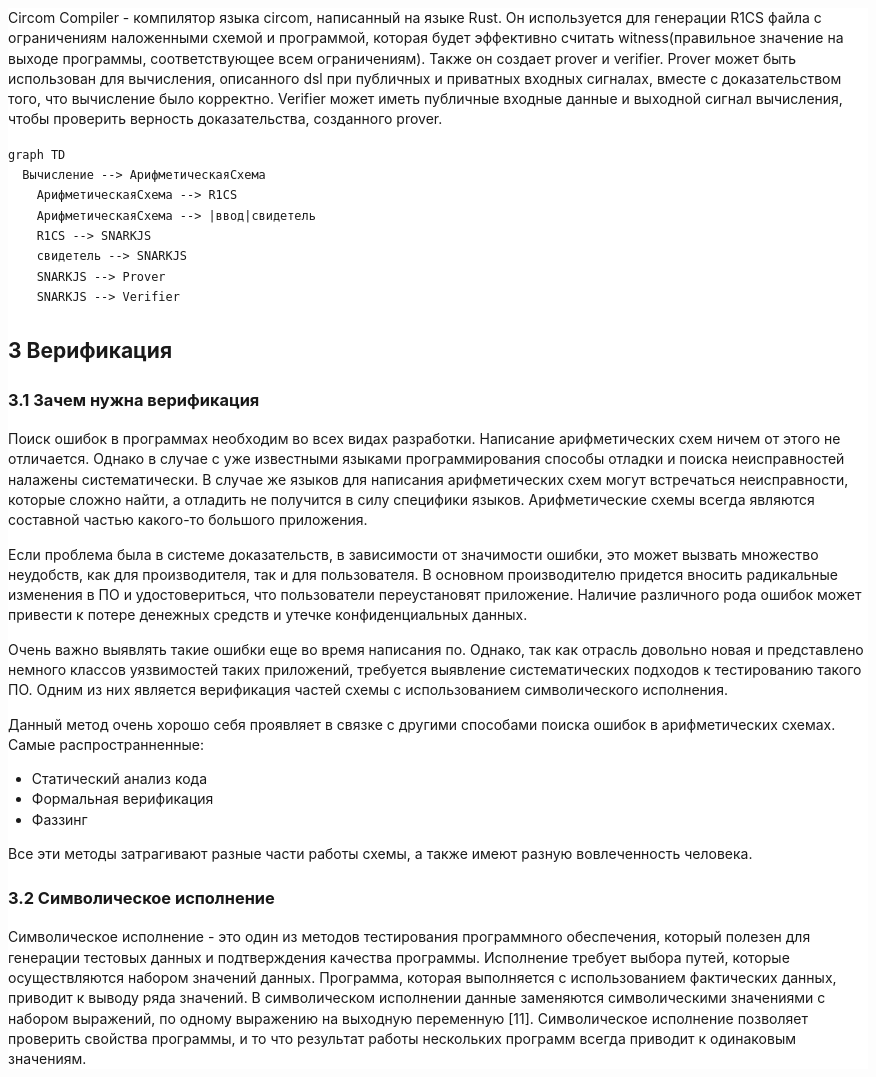 Circom Compiler - компилятор языка circom, написанный на языке Rust. Он используется для генерации R1CS файла с ограничениям наложенными схемой и программой, которая будет эффективно cчитать witness(правильное значение на выходе программы, соответствующее всем ограничениям). Также он создает prover и verifier. Prover может быть использован для вычисления, описанного dsl при публичных и приватных входных сигналах, вместе с доказательством того, что вычисление было корректно. Verifier может иметь публичные входные данные и выходной сигнал вычисления, чтобы проверить верность доказательства, созданного prover.

```mermaid
graph TD
  Вычисление --> АрифметическаяСхема
	АрифметическаяСхема --> R1CS
	АрифметическаяСхема --> |ввод|свидетель
	R1CS --> SNARKJS
	свидетель --> SNARKJS
	SNARKJS --> Prover
	SNARKJS --> Verifier
```

## 3 Верификация

### 3.1 Зачем нужна верификация

Поиск ошибок в программах необходим во всех видах разработки. Написание арифметических схем ничем от этого не отличается. Однако в случае с уже известными языками программирования способы отладки и поиска неисправностей налажены систематически. В случае же языков для написания арифметических схем могут встречаться неисправности, которые сложно найти, а отладить не получится в силу специфики языков. Арифметические схемы всегда являются составной частью какого-то большого приложения.

Если проблема была в системе доказательств, в зависимости от значимости ошибки, это может вызвать множество неудобств, как для производителя, так и для пользователя. В основном производителю придется вносить радикальные изменения в ПО и удостовериться, что пользователи переустановят приложение. Наличие различного рода ошибок может привести к потере денежных средств и утечке конфиденциальных данных.  

Очень важно выявлять такие ошибки еще во время написания по. Однако, так как отрасль довольно новая и представлено немного классов уязвимостей таких приложений, требуется выявление систематических подходов к тестированию такого ПО. Одним из них является верификация частей схемы с использованием символического исполнения.

Данный метод очень хорошо себя проявляет в связке с другими способами поиска ошибок в арифметических схемах. Самые распространненные:

- Статический анализ кода
- Формальная верификация
- Фаззинг

Все эти методы затрагивают разные части работы схемы, а также имеют разную вовлеченность человека.

### 3.2 Символическое исполнение

Символическое исполнение - это один из методов тестирования программного обеспечения, который полезен для генерации тестовых данных и подтверждения качества программы. Исполнение требует выбора путей, которые осуществляются набором значений данных. Программа, которая выполняется с использованием фактических данных, приводит к выводу ряда значений. В символическом исполнении данные заменяются символическими значениями с набором выражений, по одному выражению на выходную переменную [11]. Символическое исполнение позволяет проверить свойства программы, и то что результат работы нескольких программ всегда приводит к одинаковым значениям.
